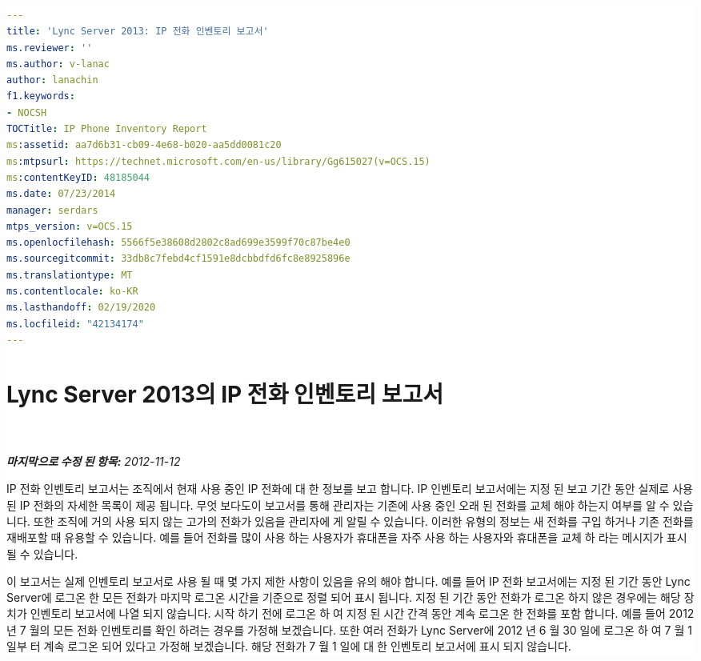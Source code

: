 ```yaml
---
title: 'Lync Server 2013: IP 전화 인벤토리 보고서'
ms.reviewer: ''
ms.author: v-lanac
author: lanachin
f1.keywords:
- NOCSH
TOCTitle: IP Phone Inventory Report
ms:assetid: aa7d6b31-cb09-4e68-b020-aa5dd0081c20
ms:mtpsurl: https://technet.microsoft.com/en-us/library/Gg615027(v=OCS.15)
ms:contentKeyID: 48185044
ms.date: 07/23/2014
manager: serdars
mtps_version: v=OCS.15
ms.openlocfilehash: 5566f5e38608d2802c8ad699e3599f70c87be4e0
ms.sourcegitcommit: 33db8c7febd4cf1591e8dcbbdfd6fc8e8925896e
ms.translationtype: MT
ms.contentlocale: ko-KR
ms.lasthandoff: 02/19/2020
ms.locfileid: "42134174"
---
```

<div data-xmlns="http://www.w3.org/1999/xhtml">

<div class="topic" data-xmlns="http://www.w3.org/1999/xhtml" data-msxsl="urn:schemas-microsoft-com:xslt" data-cs="http://msdn.microsoft.com/">

<div data-asp="https://msdn2.microsoft.com/asp">

# <a name="ip-phone-inventory-report-in-lync-server-2013"></a>Lync Server 2013의 IP 전화 인벤토리 보고서

</div>

<div id="mainSection">

<div id="mainBody">

<span> </span>

_**마지막으로 수정 된 항목:** 2012-11-12_

IP 전화 인벤토리 보고서는 조직에서 현재 사용 중인 IP 전화에 대 한 정보를 보고 합니다. IP 인벤토리 보고서에는 지정 된 보고 기간 동안 실제로 사용 된 IP 전화의 자세한 목록이 제공 됩니다. 무엇 보다도이 보고서를 통해 관리자는 기존에 사용 중인 오래 된 전화를 교체 해야 하는지 여부를 알 수 있습니다. 또한 조직에 거의 사용 되지 않는 고가의 전화가 있음을 관리자에 게 알릴 수 있습니다. 이러한 유형의 정보는 새 전화를 구입 하거나 기존 전화를 재배포할 때 유용할 수 있습니다. 예를 들어 전화를 많이 사용 하는 사용자가 휴대폰을 자주 사용 하는 사용자와 휴대폰을 교체 하 라는 메시지가 표시 될 수 있습니다.

이 보고서는 실제 인벤토리 보고서로 사용 될 때 몇 가지 제한 사항이 있음을 유의 해야 합니다. 예를 들어 IP 전화 보고서에는 지정 된 기간 동안 Lync Server에 로그온 한 모든 전화가 마지막 로그온 시간을 기준으로 정렬 되어 표시 됩니다. 지정 된 기간 동안 전화가 로그온 하지 않은 경우에는 해당 장치가 인벤토리 보고서에 나열 되지 않습니다. 시작 하기 전에 로그온 하 여 지정 된 시간 간격 동안 계속 로그온 한 전화를 포함 합니다. 예를 들어 2012 년 7 월의 모든 전화 인벤토리를 확인 하려는 경우를 가정해 보겠습니다. 또한 여러 전화가 Lync Server에 2012 년 6 월 30 일에 로그온 하 여 7 월 1 일부 터 계속 로그온 되어 있다고 가정해 보겠습니다. 해당 전화가 7 월 1 일에 대 한 인벤토리 보고서에 표시 되지 않습니다.
